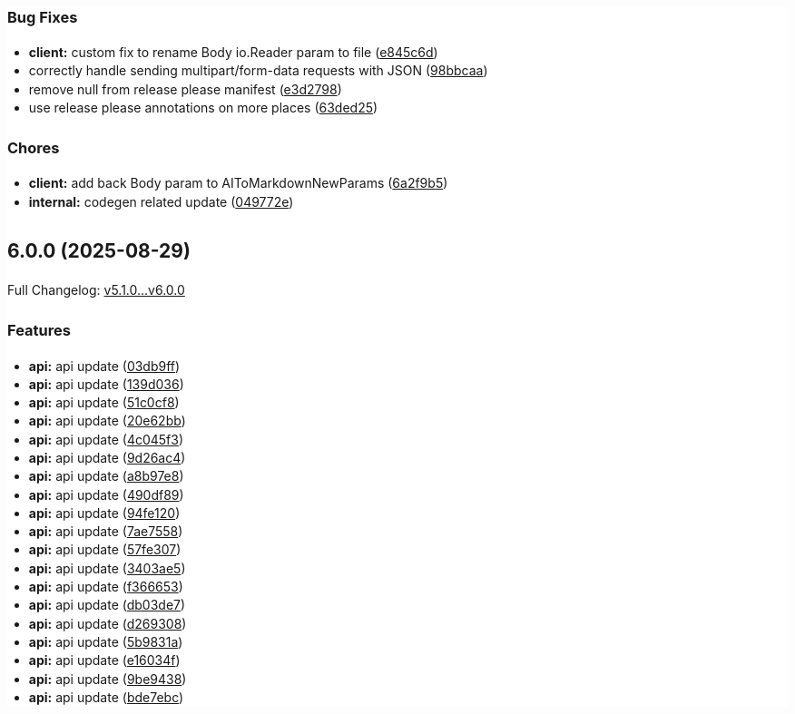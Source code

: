 ### Bug Fixes

* **client:** custom fix to rename Body io.Reader param to file ([e845c6d](https://github.com/cloudflare/cloudflare-go/commit/e845c6d767c063b891008134ff632178aba6f171))
* correctly handle sending multipart/form-data requests with JSON ([98bbcaa](https://github.com/cloudflare/cloudflare-go/commit/98bbcaa1be2d9d5f6c621a96eaa8b9f1df75d297))
* remove null from release please manifest ([e3d2798](https://github.com/cloudflare/cloudflare-go/commit/e3d2798b229c3a8a2c0f9d079263f4d6b2524955))
* use release please annotations on more places ([63ded25](https://github.com/cloudflare/cloudflare-go/commit/63ded25e9f14851eeb77c9ead21018d5528ff98e))


### Chores

* **client:** add back Body param to AIToMarkdownNewParams ([6a2f9b5](https://github.com/cloudflare/cloudflare-go/commit/6a2f9b5fe51f389de29205eb435c182a96e0b171))
* **internal:** codegen related update ([049772e](https://github.com/cloudflare/cloudflare-go/commit/049772ef56bec7ab59df6c2bf73824147180d34e))

## 6.0.0 (2025-08-29)

Full Changelog: [v5.1.0...v6.0.0](https://github.com/cloudflare/cloudflare-go/compare/v5.1.0...v6.0.0)

### Features

* **api:** api update ([03db9ff](https://github.com/cloudflare/cloudflare-go/commit/03db9ff01220b6395dacb3fa07c462a8ac880a79))
* **api:** api update ([139d036](https://github.com/cloudflare/cloudflare-go/commit/139d0360f4a0b4498ce9c8085fea4f146f09b084))
* **api:** api update ([51c0cf8](https://github.com/cloudflare/cloudflare-go/commit/51c0cf88de622503ae88609f8ba1d38783d84e89))
* **api:** api update ([20e62bb](https://github.com/cloudflare/cloudflare-go/commit/20e62bb4276fc1645d1f94632c75758eca00fa76))
* **api:** api update ([4c045f3](https://github.com/cloudflare/cloudflare-go/commit/4c045f31890de55b571bf217bf728c66b75cbeba))
* **api:** api update ([9d26ac4](https://github.com/cloudflare/cloudflare-go/commit/9d26ac40074361c0ec88069b99aad2901fabf2f4))
* **api:** api update ([a8b97e8](https://github.com/cloudflare/cloudflare-go/commit/a8b97e845b388d88ab3d0372b4346e8badd52368))
* **api:** api update ([490df89](https://github.com/cloudflare/cloudflare-go/commit/490df89e71459d342bd14644675d6c892aaf7261))
* **api:** api update ([94fe120](https://github.com/cloudflare/cloudflare-go/commit/94fe1205ad77a87089d157076a01aaa13ae9b9e7))
* **api:** api update ([7ae7558](https://github.com/cloudflare/cloudflare-go/commit/7ae7558b1eb4df2a23cf6803d16ece1fe311c635))
* **api:** api update ([57fe307](https://github.com/cloudflare/cloudflare-go/commit/57fe3078f3b1cd5a0b7b89f1bec535649175fdf4))
* **api:** api update ([3403ae5](https://github.com/cloudflare/cloudflare-go/commit/3403ae561ee6cd277318fecfcad0b4f43ebd5ba5))
* **api:** api update ([f366653](https://github.com/cloudflare/cloudflare-go/commit/f36665395d36f70480fbb26e8a9a8ccb42743ec1))
* **api:** api update ([db03de7](https://github.com/cloudflare/cloudflare-go/commit/db03de7b6ba08cf7a120ea3b065e94552ee3944c))
* **api:** api update ([d269308](https://github.com/cloudflare/cloudflare-go/commit/d2693083004b4483f669cd6485fe2ffc31b291e2))
* **api:** api update ([5b9831a](https://github.com/cloudflare/cloudflare-go/commit/5b9831a30f1661cb5f59c5c4cb5c971c2d0454bc))
* **api:** api update ([e16034f](https://github.com/cloudflare/cloudflare-go/commit/e16034fd9b6b0269078f4e02fc888a88782532d7))
* **api:** api update ([9be9438](https://github.com/cloudflare/cloudflare-go/commit/9be94383bdac5126d2bd69c88b74dfedc36cf402))
* **api:** api update ([bde7ebc](https://github.com/cloudflare/cloudflare-go/commit/bde7ebcf88ef6df6fc323e4d800013ff20ed5a08))